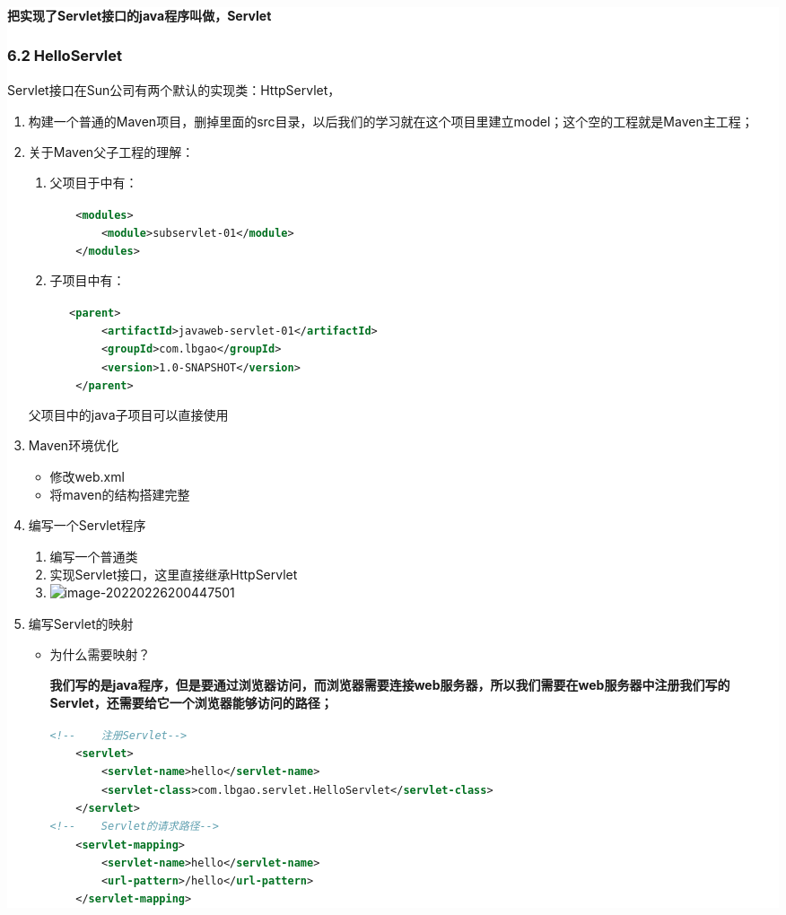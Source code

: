 **把实现了Servlet接口的java程序叫做，Servlet**

### 6.2 HelloServlet

Servlet接口在Sun公司有两个默认的实现类：HttpServlet，



1. 构建一个普通的Maven项目，删掉里面的src目录，以后我们的学习就在这个项目里建立model；这个空的工程就是Maven主工程；

2. 关于Maven父子工程的理解：

   1. 父项目于中有：

      ```xml
          <modules>
              <module>subservlet-01</module>
          </modules>
      ```

      

    2. 子项目中有：

       ```xml
          <parent>
               <artifactId>javaweb-servlet-01</artifactId>
               <groupId>com.lbgao</groupId>
               <version>1.0-SNAPSHOT</version>
           </parent>
       ```

   父项目中的java子项目可以直接使用

3. Maven环境优化

   - 修改web.xml
   - 将maven的结构搭建完整

4. 编写一个Servlet程序

   1. 编写一个普通类
   2. 实现Servlet接口，这里直接继承HttpServlet
   3. ![image-20220226200447501](https://cdn.jsdelivr.net/gh/Bin-gao/javaweb/readme.assets/image-20220226200447501.png)

5. 编写Servlet的映射

   - 为什么需要映射？

     **我们写的是java程序，但是要通过浏览器访问，而浏览器需要连接web服务器，所以我们需要在web服务器中注册我们写的Servlet，还需要给它一个浏览器能够访问的路径；**

     ```xml
     <!--    注册Servlet-->
         <servlet>
             <servlet-name>hello</servlet-name>
             <servlet-class>com.lbgao.servlet.HelloServlet</servlet-class>
         </servlet>
     <!--    Servlet的请求路径-->
         <servlet-mapping>
             <servlet-name>hello</servlet-name>
             <url-pattern>/hello</url-pattern>
         </servlet-mapping>
     ```
